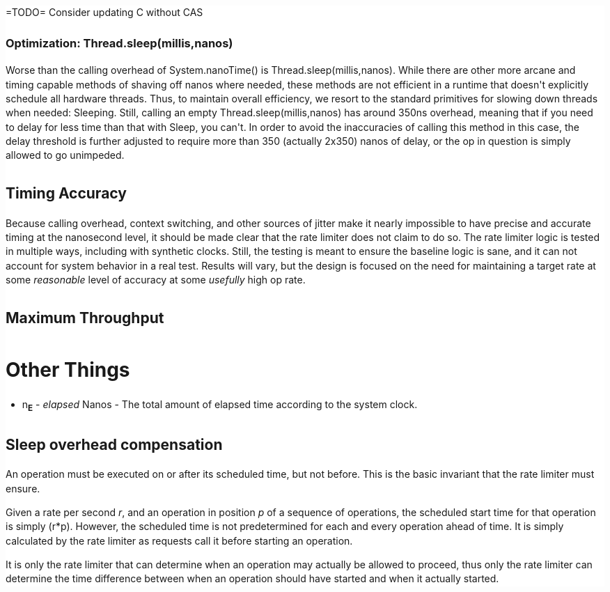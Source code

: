 =TODO= Consider updating C without CAS

### Optimization: Thread.sleep(millis,nanos)

Worse than the calling overhead of System.nanoTime() is Thread.sleep(millis,nanos). While there are
other more arcane and timing capable methods of shaving off nanos where needed, these methods
are not efficient in a runtime that doesn't explicitly schedule all hardware threads. Thus,
to maintain overall efficiency, we resort to the standard primitives for slowing down threads
when needed: Sleeping. Still, calling an empty Thread.sleep(millis,nanos) has around 350ns overhead,
meaning that if you need to delay for less time than that with Sleep, you can't. In order to avoid the
inaccuracies of calling this method in this case, the delay threshold is further adjusted to
require more than 350 (actually 2x350) nanos of delay, or the op in question is simply allowed
to go unimpeded.

## Timing Accuracy

Because calling overhead, context switching, and other sources of jitter make it nearly impossible
to have precise and accurate timing at the nanosecond level, it should be made clear that
the rate limiter does not claim to do so. The rate limiter logic is tested in multiple ways,
including with synthetic clocks. Still, the testing is meant to ensure the baseline logic is
sane, and it can not account for system behavior in a real test. Results will vary, but
the design is focused on the need for maintaining a target rate at some *reasonable* level of
accuracy at some *usefully* high op rate.

## Maximum Throughput

# Other Things

- n<sub>**E**</sub> - _elapsed_ Nanos - The total amount of elapsed time according to the system clock.

## Sleep overhead compensation

An operation must be executed on or after its scheduled time, but not before.
This is the basic invariant that the rate limiter must ensure.

Given a rate per second _r_, and an operation in position
_p_ of a sequence of operations, the scheduled start time for that operation
is simply (r*p). However, the scheduled time is not predetermined for each and every
operation ahead of time. It is simply calculated by the rate limiter as requests
call it before starting an operation.



It is only the rate limiter that can determine when an operation may
actually be allowed to proceed, thus only the rate limiter can determine
the time difference between when an operation should have started and
when it actually started.
 
 